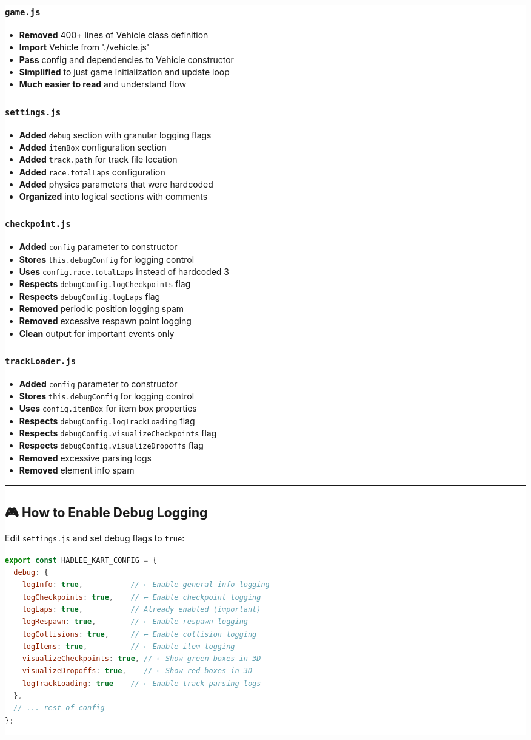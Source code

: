### `game.js`
- **Removed** 400+ lines of Vehicle class definition
- **Import** Vehicle from './vehicle.js'
- **Pass** config and dependencies to Vehicle constructor
- **Simplified** to just game initialization and update loop
- **Much easier to read** and understand flow

### `settings.js`
- **Added** `debug` section with granular logging flags
- **Added** `itemBox` configuration section
- **Added** `track.path` for track file location
- **Added** `race.totalLaps` configuration
- **Added** physics parameters that were hardcoded
- **Organized** into logical sections with comments

### `checkpoint.js`
- **Added** `config` parameter to constructor
- **Stores** `this.debugConfig` for logging control
- **Uses** `config.race.totalLaps` instead of hardcoded 3
- **Respects** `debugConfig.logCheckpoints` flag
- **Respects** `debugConfig.logLaps` flag
- **Removed** periodic position logging spam
- **Removed** excessive respawn point logging
- **Clean** output for important events only

### `trackLoader.js`
- **Added** `config` parameter to constructor
- **Stores** `this.debugConfig` for logging control
- **Uses** `config.itemBox` for item box properties
- **Respects** `debugConfig.logTrackLoading` flag
- **Respects** `debugConfig.visualizeCheckpoints` flag
- **Respects** `debugConfig.visualizeDropoffs` flag
- **Removed** excessive parsing logs
- **Removed** element info spam

---

## 🎮 How to Enable Debug Logging

Edit `settings.js` and set debug flags to `true`:

```javascript
export const HADLEE_KART_CONFIG = {
  debug: {
    logInfo: true,           // ← Enable general info logging
    logCheckpoints: true,    // ← Enable checkpoint logging
    logLaps: true,           // Already enabled (important)
    logRespawn: true,        // ← Enable respawn logging
    logCollisions: true,     // ← Enable collision logging
    logItems: true,          // ← Enable item logging
    visualizeCheckpoints: true, // ← Show green boxes in 3D
    visualizeDropoffs: true,    // ← Show red boxes in 3D
    logTrackLoading: true    // ← Enable track parsing logs
  },
  // ... rest of config
};
```

---
